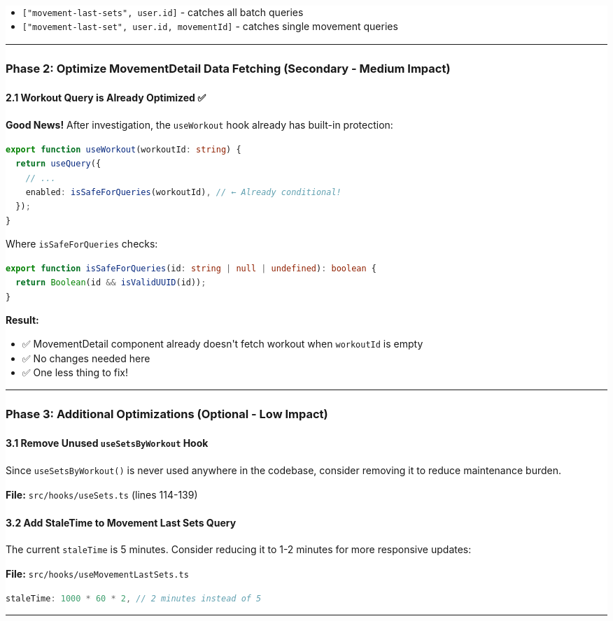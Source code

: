 - `["movement-last-sets", user.id]` - catches all batch queries
- `["movement-last-set", user.id, movementId]` - catches single movement queries

---

### Phase 2: Optimize MovementDetail Data Fetching (Secondary - Medium Impact)

#### 2.1 Workout Query is Already Optimized ✅

**Good News!** After investigation, the `useWorkout` hook already has built-in protection:

```typescript:src/hooks/useWorkouts.ts
export function useWorkout(workoutId: string) {
  return useQuery({
    // ...
    enabled: isSafeForQueries(workoutId), // ← Already conditional!
  });
}
```

Where `isSafeForQueries` checks:

```typescript:src/lib/utils/validation.ts
export function isSafeForQueries(id: string | null | undefined): boolean {
  return Boolean(id && isValidUUID(id));
}
```

**Result:**

- ✅ MovementDetail component already doesn't fetch workout when `workoutId` is empty
- ✅ No changes needed here
- ✅ One less thing to fix!

---

### Phase 3: Additional Optimizations (Optional - Low Impact)

#### 3.1 Remove Unused `useSetsByWorkout` Hook

Since `useSetsByWorkout()` is never used anywhere in the codebase, consider removing it to reduce maintenance burden.

**File:** `src/hooks/useSets.ts` (lines 114-139)

#### 3.2 Add StaleTime to Movement Last Sets Query

The current `staleTime` is 5 minutes. Consider reducing it to 1-2 minutes for more responsive updates:

**File:** `src/hooks/useMovementLastSets.ts`

```typescript
staleTime: 1000 * 60 * 2, // 2 minutes instead of 5
```

---